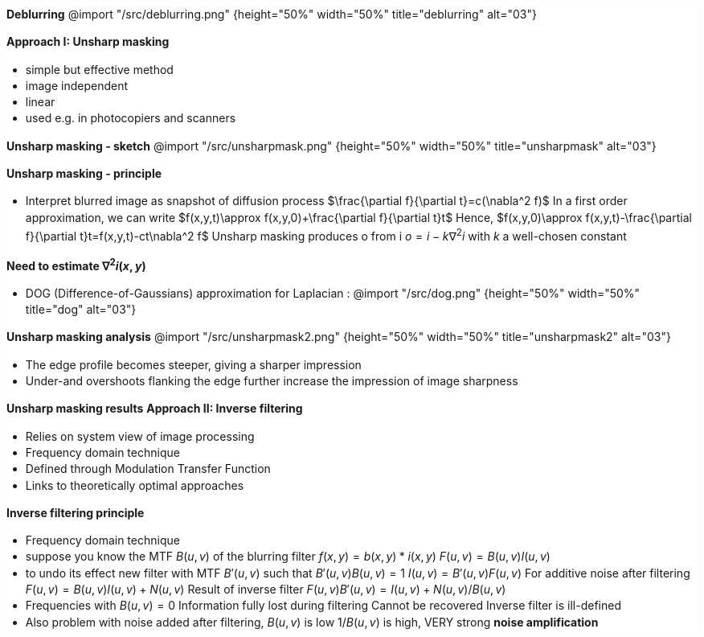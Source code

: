 **Deblurring**
@import "/src/deblurring.png" {height="50%" width="50%" title="deblurring" alt="03"}

**Approach I: Unsharp masking**
* simple but effective method
* image independent
* linear
* used e.g. in photocopiers and scanners

**Unsharp masking - sketch**
@import "/src/unsharpmask.png" {height="50%" width="50%" title="unsharpmask" alt="03"}

**Unsharp masking - principle**
* Interpret blurred image as snapshot of diffusion process
$\frac{\partial f}{\partial t}=c(\nabla^2 f)$
In a first order approximation, we can write
$f(x,y,t)\approx f(x,y,0)+\frac{\partial f}{\partial t}t$
Hence,
$f(x,y,0)\approx f(x,y,t)-\frac{\partial f}{\partial t}t=f(x,y,t)-ct\nabla^2 f$
Unsharp masking produces o from i
$o=i-k\nabla^2i$
with $k$ a well-chosen constant

**Need to estimate $\nabla^2 i(x,y)$**
* DOG (Difference-of-Gaussians) approximation for Laplacian : 
@import "/src/dog.png" {height="50%" width="50%" title="dog" alt="03"}

**Unsharp masking analysis**
@import "/src/unsharpmask2.png" {height="50%" width="50%" title="unsharpmask2" alt="03"}
* The edge profile becomes steeper, giving a sharper impression
* Under-and overshoots flanking the edge further increase the impression of image sharpness

**Unsharp masking results**
**Approach II: Inverse filtering**
* Relies on system view of image processing
* Frequency domain technique
* Defined through Modulation Transfer Function
* Links to theoretically optimal approaches

**Inverse filtering principle**
* Frequency domain technique
* suppose you know the MTF $B(u,v)$ of the blurring filter 
$f(x,y)=b(x,y)\ast i(x,y)$
$F(u,v)=B(u,v)I(u,v)$
* to undo its effect new filter with MTF $B'(u,v)$ such that
$B'(u,v)B(u,v)=1$
$I(u,v)=B'(u,v)F(u,v)$
For additive noise after filtering
$F(u,v)=B(u,v)I(u,v)+N(u,v)$
Result of inverse filter
$F(u,v)B'(u,v)=I(u,v)+N(u,v)/B(u,v)$
* Frequencies with $B (u,v) = 0$
  Information fully lost during filtering
  Cannot be recovered
  Inverse filter is ill-defined
*  Also problem with noise added after filtering, $B(u,v)$ is low $1/B(u,v)$ is high, VERY strong **noise amplification**
